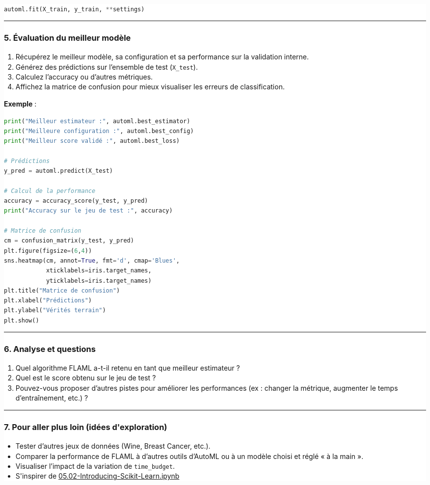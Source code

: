 ```python
automl.fit(X_train, y_train, **settings)
```

---

### 5. Évaluation du meilleur modèle

1. Récupérez le meilleur modèle, sa configuration et sa performance sur la validation interne.  
2. Générez des prédictions sur l’ensemble de test (`X_test`).  
3. Calculez l’accuracy ou d’autres métriques.  
4. Affichez la matrice de confusion pour mieux visualiser les erreurs de classification.

**Exemple** :

```python
print("Meilleur estimateur :", automl.best_estimator)
print("Meilleure configuration :", automl.best_config)
print("Meilleur score validé :", automl.best_loss)

# Prédictions
y_pred = automl.predict(X_test)

# Calcul de la performance
accuracy = accuracy_score(y_test, y_pred)
print("Accuracy sur le jeu de test :", accuracy)

# Matrice de confusion
cm = confusion_matrix(y_test, y_pred)
plt.figure(figsize=(6,4))
sns.heatmap(cm, annot=True, fmt='d', cmap='Blues',
            xticklabels=iris.target_names,
            yticklabels=iris.target_names)
plt.title("Matrice de confusion")
plt.xlabel("Prédictions")
plt.ylabel("Vérités terrain")
plt.show()
```

---

### 6. Analyse et questions

1. Quel algorithme FLAML a-t-il retenu en tant que meilleur estimateur ?  
2. Quel est le score obtenu sur le jeu de test ?  
3. Pouvez-vous proposer d’autres pistes pour améliorer les performances (ex : changer la métrique, augmenter le temps d’entraînement, etc.) ?

---

### 7. Pour aller plus loin (idées d'exploration)

- Tester d’autres jeux de données (Wine, Breast Cancer, etc.).  
- Comparer la performance de FLAML à d’autres outils d’AutoML ou à un modèle choisi et réglé « à la main ».  
- Visualiser l’impact de la variation de `time_budget`.   
- S'inspirer de [05.02-Introducing-Scikit-Learn.ipynb](https://colab.research.google.com/github/jakevdp/PythonDataScienceHandbook/blob/master/notebooks/05.02-Introducing-Scikit-Learn.ipynb)
